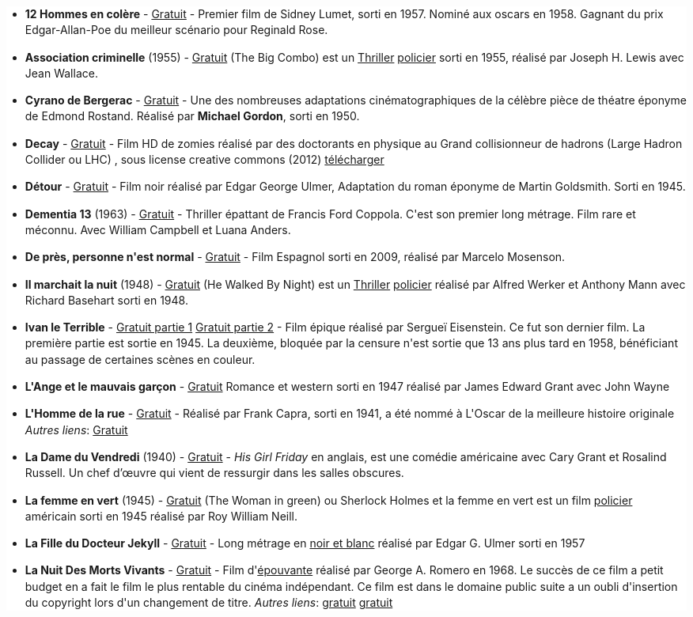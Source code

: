 - **12 Hommes en colère** - [Gratuit](https://cinetimes.org/12-hommes-en-colere/) - Premier film de Sidney Lumet, sorti en 1957. Nominé aux oscars en 1958. Gagnant du prix Edgar-Allan-Poe du meilleur scénario pour Reginald Rose. 

- **Association criminelle** (1955) - [Gratuit](https://archive.org/details/TheBigCombo-Vostr-fr) (The Big Combo) est un [Thriller](http://cinetimes.org/tags/thriller/) [policier](http://cinetimes.org/tags/policier/) sorti en 1955, réalisé par Joseph H. Lewis avec Jean Wallace.

- **Cyrano de Bergerac** - [Gratuit](http://cinetimes.org/cyrano-de-bergerac/) - Une des nombreuses adaptations cinématographiques de la célèbre pièce de théatre éponyme de Edmond Rostand. Réalisé par **Michael Gordon**, sorti en 1950.

- **Decay** - [Gratuit](https://cinetimes.org/decay/) - Film HD de zomies réalisé par des doctorants en physique au Grand collisionneur de hadrons (Large Hadron Collider ou LHC) , sous license creative commons (2012) [télécharger](http://www.decayfilm.com/pages/download.html)

- **Détour** - [Gratuit](https://archive.org/details/DetourVostfr) - Film noir réalisé par Edgar George Ulmer, Adaptation du roman éponyme de Martin Goldsmith. Sorti en 1945.

- **Dementia 13** (1963) - [Gratuit](/dementia-13/) - Thriller épattant de Francis Ford Coppola. C'est son premier long métrage. Film rare et méconnu. Avec William Campbell et Luana Anders.

- **De près, personne n'est normal** - [Gratuit](https://vimeo.com/65807754) - Film Espagnol sorti en 2009, réalisé par Marcelo Mosenson. 

- **Il marchait la nuit** (1948) - [Gratuit](https://archive.org/details/HeWalkedByNight) (He Walked By Night) est un [Thriller](http://cinetimes.org/tags/thriller/)  [policier](http://cinetimes.org/tags/policier/) réalisé par Alfred Werker et Anthony Mann avec Richard Basehart sorti en 1948.

- **Ivan le Terrible** - [Gratuit partie 1](https://www.youtube.com/watch?v=kyGVNXC9yzo) [Gratuit partie 2](https://www.youtube.com/watch?v=XEfDe4fvfFA) - Film épique réalisé par Sergueï Eisenstein. Ce fut son dernier film. La première partie est sortie en 1945. La deuxième, bloquée par la censure n'est sortie que 13 ans plus tard en 1958, bénéficiant au passage de certaines scènes en couleur.

- **L'Ange et le mauvais garçon** - [Gratuit](https://archive.org/details/LangeEtLeMauvaisGaronVostr-fr) Romance et western sorti en 1947 réalisé par James Edward Grant avec John Wayne

- **L'Homme de la rue** - [Gratuit](http://cinetimes.org/L'Homme-de-la-rue/) - Réalisé par Frank Capra, sorti en 1941, a été nommé à L'Oscar de la meilleure histoire originale
*Autres liens*: [Gratuit](https://upload.wikimedia.org/wikipedia/commons/f/f4/Meet_John_Doe_%281941%29.webm)

- **La Dame du Vendredi** (1940) - [Gratuit](/la-dame-du-vendredi/) - *His Girl Friday* en anglais, est une comédie américaine avec Cary Grant et Rosalind Russell. Un chef d’œuvre qui vient de ressurgir dans les salles obscures.

- **La femme en vert** (1945) - [Gratuit](https://archive.org/details/SherlockHolmes-TheWomanInGreenVost-fr) (The Woman in green) ou Sherlock Holmes et la femme en vert est un film [policier](http://cinetimes.org/tags/policier/) américain sorti en 1945 réalisé par Roy William Neill.

- **La Fille du Docteur Jekyll** - [Gratuit](http://cinetimes.org/La_Fille_du_Docteur_Jekyll/) - Long métrage en [noir et blanc](http://cinetimes.org/categorie/films/#noir_et_blanc) réalisé par Edgar G. Ulmer sorti en 1957

- **La Nuit Des Morts Vivants** - [Gratuit](http://cinetimes.org/la-nuit-des-morts-vivants/) - Film d'[épouvante](http://cinetimes.org/categorie/films/#epouvante_horreur) réalisé par George A. Romero en 1968. Le succès de ce film a petit budget en a fait le film le plus rentable du cinéma indépendant. Ce film est dans le domaine public suite a un oubli d'insertion du copyright lors d'un changement de titre.
*Autres liens*: [gratuit](https://upload.wikimedia.org/wikipedia/commons/2/24/Night_of_the_Living_Dead_%281968%29.webm) [gratuit](https://archive.org/details/night_of_the_living_dead_dvd)
